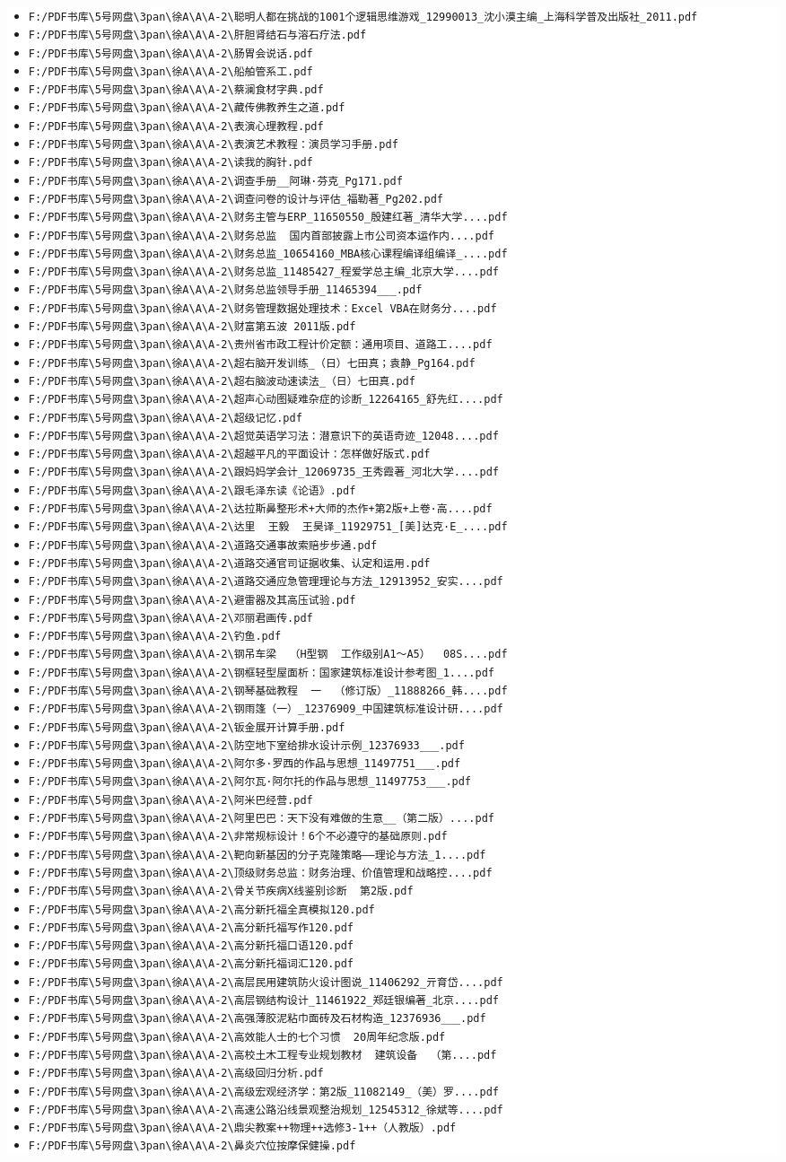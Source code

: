 - `F:/PDF书库\5号网盘\3pan\徐A\A\A-2\聪明人都在挑战的1001个逻辑思维游戏_12990013_沈小漠主编_上海科学普及出版社_2011.pdf`
- `F:/PDF书库\5号网盘\3pan\徐A\A\A-2\肝胆肾结石与溶石疗法.pdf`
- `F:/PDF书库\5号网盘\3pan\徐A\A\A-2\肠胃会说话.pdf`
- `F:/PDF书库\5号网盘\3pan\徐A\A\A-2\船舶管系工.pdf`
- `F:/PDF书库\5号网盘\3pan\徐A\A\A-2\蔡澜食材字典.pdf`
- `F:/PDF书库\5号网盘\3pan\徐A\A\A-2\藏传佛教养生之道.pdf`
- `F:/PDF书库\5号网盘\3pan\徐A\A\A-2\表演心理教程.pdf`
- `F:/PDF书库\5号网盘\3pan\徐A\A\A-2\表演艺术教程：演员学习手册.pdf`
- `F:/PDF书库\5号网盘\3pan\徐A\A\A-2\读我的胸针.pdf`
- `F:/PDF书库\5号网盘\3pan\徐A\A\A-2\调查手册__阿琳·芬克_Pg171.pdf`
- `F:/PDF书库\5号网盘\3pan\徐A\A\A-2\调查问卷的设计与评估_福勒著_Pg202.pdf`
- `F:/PDF书库\5号网盘\3pan\徐A\A\A-2\财务主管与ERP_11650550_殷建红著_清华大学....pdf`
- `F:/PDF书库\5号网盘\3pan\徐A\A\A-2\财务总监  国内首部披露上市公司资本运作内....pdf`
- `F:/PDF书库\5号网盘\3pan\徐A\A\A-2\财务总监_10654160_MBA核心课程编译组编译_....pdf`
- `F:/PDF书库\5号网盘\3pan\徐A\A\A-2\财务总监_11485427_程爱学总主编_北京大学....pdf`
- `F:/PDF书库\5号网盘\3pan\徐A\A\A-2\财务总监领导手册_11465394___.pdf`
- `F:/PDF书库\5号网盘\3pan\徐A\A\A-2\财务管理数据处理技术：Excel VBA在财务分....pdf`
- `F:/PDF书库\5号网盘\3pan\徐A\A\A-2\财富第五波 2011版.pdf`
- `F:/PDF书库\5号网盘\3pan\徐A\A\A-2\贵州省市政工程计价定额：通用项目、道路工....pdf`
- `F:/PDF书库\5号网盘\3pan\徐A\A\A-2\超右脑开发训练_（日）七田真；袁静_Pg164.pdf`
- `F:/PDF书库\5号网盘\3pan\徐A\A\A-2\超右脑波动速读法_（日）七田真.pdf`
- `F:/PDF书库\5号网盘\3pan\徐A\A\A-2\超声心动图疑难杂症的诊断_12264165_舒先红....pdf`
- `F:/PDF书库\5号网盘\3pan\徐A\A\A-2\超级记忆.pdf`
- `F:/PDF书库\5号网盘\3pan\徐A\A\A-2\超觉英语学习法：潜意识下的英语奇迹_12048....pdf`
- `F:/PDF书库\5号网盘\3pan\徐A\A\A-2\超越平凡的平面设计：怎样做好版式.pdf`
- `F:/PDF书库\5号网盘\3pan\徐A\A\A-2\跟妈妈学会计_12069735_王秀霞著_河北大学....pdf`
- `F:/PDF书库\5号网盘\3pan\徐A\A\A-2\跟毛泽东读《论语》.pdf`
- `F:/PDF书库\5号网盘\3pan\徐A\A\A-2\达拉斯鼻整形术+大师的杰作+第2版+上卷·高....pdf`
- `F:/PDF书库\5号网盘\3pan\徐A\A\A-2\达里  王毅  王昊译_11929751_[美]达克·E_....pdf`
- `F:/PDF书库\5号网盘\3pan\徐A\A\A-2\道路交通事故索赔步步通.pdf`
- `F:/PDF书库\5号网盘\3pan\徐A\A\A-2\道路交通官司证据收集、认定和运用.pdf`
- `F:/PDF书库\5号网盘\3pan\徐A\A\A-2\道路交通应急管理理论与方法_12913952_安实....pdf`
- `F:/PDF书库\5号网盘\3pan\徐A\A\A-2\避雷器及其高压试验.pdf`
- `F:/PDF书库\5号网盘\3pan\徐A\A\A-2\邓丽君画传.pdf`
- `F:/PDF书库\5号网盘\3pan\徐A\A\A-2\钓鱼.pdf`
- `F:/PDF书库\5号网盘\3pan\徐A\A\A-2\钢吊车梁  （H型钢  工作级别A1～A5）  08S....pdf`
- `F:/PDF书库\5号网盘\3pan\徐A\A\A-2\钢框轻型屋面析：国家建筑标准设计参考图_1....pdf`
- `F:/PDF书库\5号网盘\3pan\徐A\A\A-2\钢琴基础教程  一  （修订版）_11888266_韩....pdf`
- `F:/PDF书库\5号网盘\3pan\徐A\A\A-2\钢雨篷（一）_12376909_中国建筑标准设计研....pdf`
- `F:/PDF书库\5号网盘\3pan\徐A\A\A-2\钣金展开计算手册.pdf`
- `F:/PDF书库\5号网盘\3pan\徐A\A\A-2\防空地下室给排水设计示例_12376933___.pdf`
- `F:/PDF书库\5号网盘\3pan\徐A\A\A-2\阿尔多·罗西的作品与思想_11497751___.pdf`
- `F:/PDF书库\5号网盘\3pan\徐A\A\A-2\阿尔瓦·阿尔托的作品与思想_11497753___.pdf`
- `F:/PDF书库\5号网盘\3pan\徐A\A\A-2\阿米巴经营.pdf`
- `F:/PDF书库\5号网盘\3pan\徐A\A\A-2\阿里巴巴：天下没有难做的生意__（第二版）....pdf`
- `F:/PDF书库\5号网盘\3pan\徐A\A\A-2\非常规标设计！6个不必遵守的基础原则.pdf`
- `F:/PDF书库\5号网盘\3pan\徐A\A\A-2\靶向新基因的分子克隆策略——理论与方法_1....pdf`
- `F:/PDF书库\5号网盘\3pan\徐A\A\A-2\顶级财务总监：财务治理、价值管理和战略控....pdf`
- `F:/PDF书库\5号网盘\3pan\徐A\A\A-2\骨关节疾病X线鉴别诊断  第2版.pdf`
- `F:/PDF书库\5号网盘\3pan\徐A\A\A-2\高分新托福全真模拟120.pdf`
- `F:/PDF书库\5号网盘\3pan\徐A\A\A-2\高分新托福写作120.pdf`
- `F:/PDF书库\5号网盘\3pan\徐A\A\A-2\高分新托福口语120.pdf`
- `F:/PDF书库\5号网盘\3pan\徐A\A\A-2\高分新托福词汇120.pdf`
- `F:/PDF书库\5号网盘\3pan\徐A\A\A-2\高层民用建筑防火设计图说_11406292_亓育岱....pdf`
- `F:/PDF书库\5号网盘\3pan\徐A\A\A-2\高层钢结构设计_11461922_郑廷银编著_北京....pdf`
- `F:/PDF书库\5号网盘\3pan\徐A\A\A-2\高强薄胶泥粘巾面砖及石材构造_12376936___.pdf`
- `F:/PDF书库\5号网盘\3pan\徐A\A\A-2\高效能人士的七个习惯  20周年纪念版.pdf`
- `F:/PDF书库\5号网盘\3pan\徐A\A\A-2\高校土木工程专业规划教材  建筑设备  （第....pdf`
- `F:/PDF书库\5号网盘\3pan\徐A\A\A-2\高级回归分析.pdf`
- `F:/PDF书库\5号网盘\3pan\徐A\A\A-2\高级宏观经济学：第2版_11082149_（美）罗....pdf`
- `F:/PDF书库\5号网盘\3pan\徐A\A\A-2\高速公路沿线景观整治规划_12545312_徐斌等....pdf`
- `F:/PDF书库\5号网盘\3pan\徐A\A\A-2\鼎尖教案++物理++选修3-1++（人教版）.pdf`
- `F:/PDF书库\5号网盘\3pan\徐A\A\A-2\鼻炎穴位按摩保健操.pdf`
